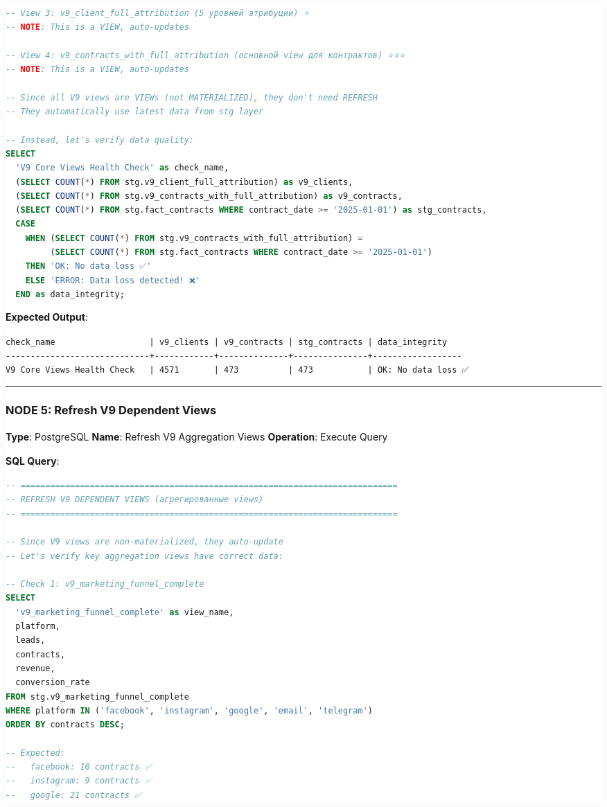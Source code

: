 ```sql
-- View 3: v9_client_full_attribution (5 уровней атрибуции) ⭐
-- NOTE: This is a VIEW, auto-updates

-- View 4: v9_contracts_with_full_attribution (основной view для контрактов) ⭐⭐⭐
-- NOTE: This is a VIEW, auto-updates

-- Since all V9 views are VIEWs (not MATERIALIZED), they don't need REFRESH
-- They automatically use latest data from stg layer

-- Instead, let's verify data quality:
SELECT
  'V9 Core Views Health Check' as check_name,
  (SELECT COUNT(*) FROM stg.v9_client_full_attribution) as v9_clients,
  (SELECT COUNT(*) FROM stg.v9_contracts_with_full_attribution) as v9_contracts,
  (SELECT COUNT(*) FROM stg.fact_contracts WHERE contract_date >= '2025-01-01') as stg_contracts,
  CASE
    WHEN (SELECT COUNT(*) FROM stg.v9_contracts_with_full_attribution) =
         (SELECT COUNT(*) FROM stg.fact_contracts WHERE contract_date >= '2025-01-01')
    THEN 'OK: No data loss ✅'
    ELSE 'ERROR: Data loss detected! ❌'
  END as data_integrity;
```

**Expected Output**:
```
check_name                   | v9_clients | v9_contracts | stg_contracts | data_integrity
-----------------------------+------------+--------------+---------------+------------------
V9 Core Views Health Check   | 4571       | 473          | 473           | OK: No data loss ✅
```

---

### NODE 5: Refresh V9 Dependent Views

**Type**: PostgreSQL
**Name**: Refresh V9 Aggregation Views
**Operation**: Execute Query

**SQL Query**:
```sql
-- ============================================================================
-- REFRESH V9 DEPENDENT VIEWS (агрегированные views)
-- ============================================================================

-- Since V9 views are non-materialized, they auto-update
-- Let's verify key aggregation views have correct data:

-- Check 1: v9_marketing_funnel_complete
SELECT
  'v9_marketing_funnel_complete' as view_name,
  platform,
  leads,
  contracts,
  revenue,
  conversion_rate
FROM stg.v9_marketing_funnel_complete
WHERE platform IN ('facebook', 'instagram', 'google', 'email', 'telegram')
ORDER BY contracts DESC;

-- Expected:
--   facebook: 10 contracts ✅
--   instagram: 9 contracts ✅
--   google: 21 contracts ✅
```
